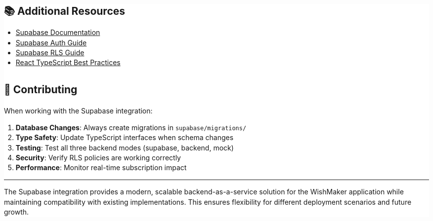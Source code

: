 ## 📚 Additional Resources

- [Supabase Documentation](https://supabase.com/docs)
- [Supabase Auth Guide](https://supabase.com/docs/guides/auth)
- [Supabase RLS Guide](https://supabase.com/docs/guides/auth/row-level-security)
- [React TypeScript Best Practices](https://react-typescript-cheatsheet.netlify.app/)

## 🤝 Contributing

When working with the Supabase integration:

1. **Database Changes**: Always create migrations in `supabase/migrations/`
2. **Type Safety**: Update TypeScript interfaces when schema changes
3. **Testing**: Test all three backend modes (supabase, backend, mock)
4. **Security**: Verify RLS policies are working correctly
5. **Performance**: Monitor real-time subscription impact

---

The Supabase integration provides a modern, scalable backend-as-a-service solution for the WishMaker application while maintaining compatibility with existing implementations. This ensures flexibility for different deployment scenarios and future growth.